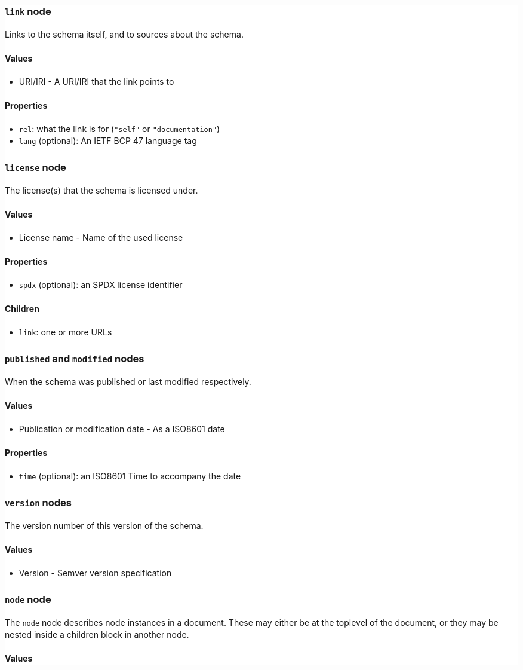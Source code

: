 ### `link` node

Links to the schema itself, and to sources about the schema.

#### Values

* URI/IRI - A URI/IRI that the link points to

#### Properties

* `rel`: what the link is for (`"self"` or `"documentation"`)
* `lang` (optional): An IETF BCP 47 language tag

### `license` node

The license(s) that the schema is licensed under.

#### Values

* License name - Name of the used license

#### Properties

* `spdx` (optional): an [SPDX license identifier](https://spdx.dev/ids/)

#### Children

* [`link`](#link-node): one or more URLs

### `published` and `modified` nodes

When the schema was published or last modified respectively.

#### Values

* Publication or modification date - As a ISO8601 date

#### Properties

* `time` (optional): an ISO8601 Time to accompany the date

### `version` nodes

The version number of this version of the schema.

#### Values

* Version - Semver version specification

### `node` node

The `node` node describes node instances in a document. These may either be at
the toplevel of the document, or they may be nested inside a children block in
another node.

#### Values
